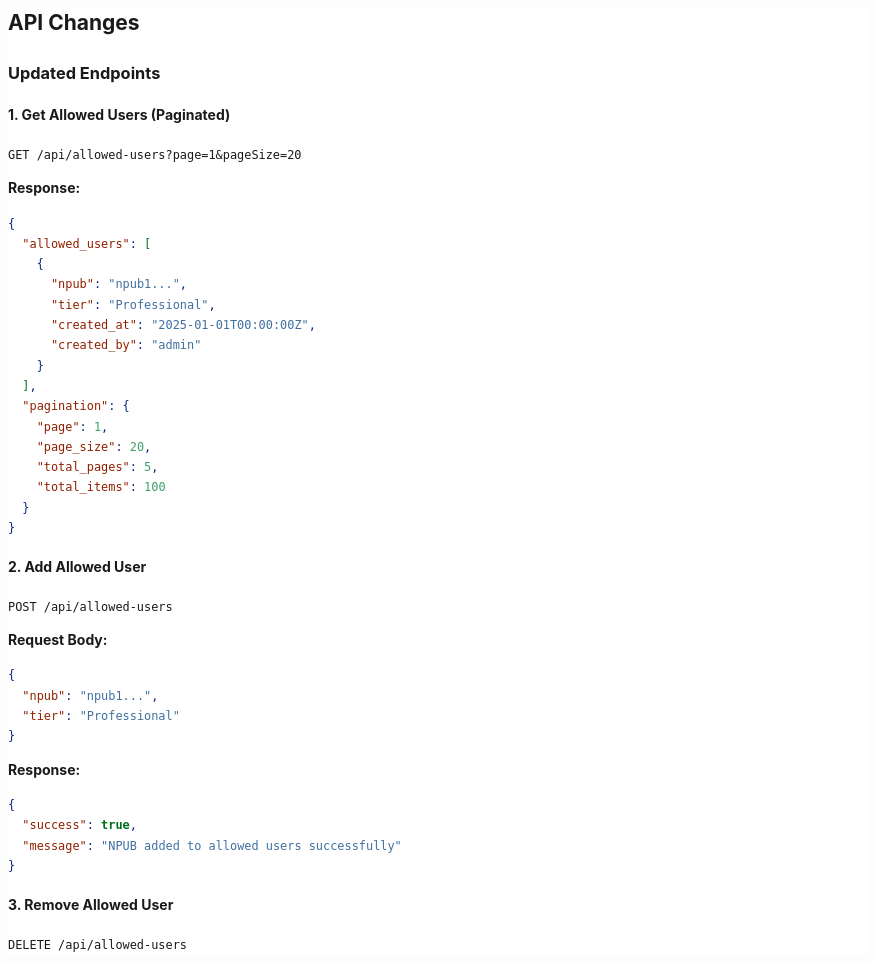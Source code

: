## API Changes

### Updated Endpoints

#### 1. Get Allowed Users (Paginated)
```
GET /api/allowed-users?page=1&pageSize=20
```

**Response:**
```json
{
  "allowed_users": [
    {
      "npub": "npub1...",
      "tier": "Professional",
      "created_at": "2025-01-01T00:00:00Z",
      "created_by": "admin"
    }
  ],
  "pagination": {
    "page": 1,
    "page_size": 20,
    "total_pages": 5,
    "total_items": 100
  }
}
```

#### 2. Add Allowed User
```
POST /api/allowed-users
```

**Request Body:**
```json
{
  "npub": "npub1...",
  "tier": "Professional"
}
```

**Response:**
```json
{
  "success": true,
  "message": "NPUB added to allowed users successfully"
}
```

#### 3. Remove Allowed User
```
DELETE /api/allowed-users
```

